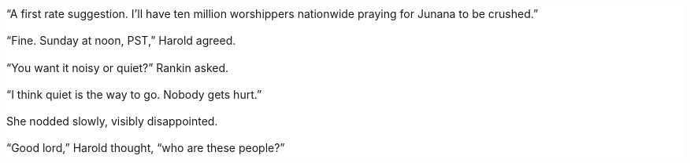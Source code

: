 “A first rate suggestion. I’ll have ten million worshippers nationwide praying for Junana to be crushed.”

“Fine. Sunday at noon, PST,” Harold agreed.

“You want it noisy or quiet?” Rankin asked.

“I think quiet is the way to go. Nobody gets hurt.”

She nodded slowly, visibly disappointed.

“Good lord,” Harold thought, “who are these people?”




